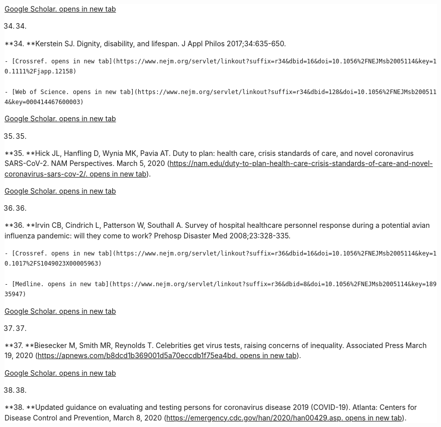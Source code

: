 [Google Scholar. opens in new tab](http://scholar.google.com/scholar?hl=en&q=Influenza+pandemic+%E2%80%94+providing+critical+care.+North+Sydney%2C+Australia%3A+Ministry+of+Health%2C+NSW%2C+2010+%28https%3A%2F%2Fwww1.health.nsw.gov.au%2Fpds%2FActivePDSDocuments%2FPD2010_028.pdf%29.)

34. 34.

**34. **Kerstein SJ. Dignity, disability, and lifespan. J Appl Philos 2017;34:635-650.

    - [Crossref. opens in new tab](https://www.nejm.org/servlet/linkout?suffix=r34&dbid=16&doi=10.1056%2FNEJMsb2005114&key=10.1111%2Fjapp.12158)

    - [Web of Science. opens in new tab](https://www.nejm.org/servlet/linkout?suffix=r34&dbid=128&doi=10.1056%2FNEJMsb2005114&key=000414467600003)

[Google Scholar. opens in new tab](http://scholar.google.com/scholar_lookup?hl=en&publication_year=2017&pages=635-650&author=SJ+Kerstein&title=Dignity%2C+disability%2C+and+lifespan.)

35. 35.

**35. **Hick JL, Hanfling D, Wynia MK, Pavia AT. Duty to plan: health care, crisis standards of care, and novel coronavirus SARS-CoV-2. NAM Perspectives. March 5, 2020 ([https://nam.edu/duty-to-plan-health-care-crisis-standards-of-care-and-novel-coronavirus-sars-cov-2/. opens in new tab](https://nam.edu/duty-to-plan-health-care-crisis-standards-of-care-and-novel-coronavirus-sars-cov-2/)).

[Google Scholar. opens in new tab](http://scholar.google.com/scholar?hl=en&q=Hick+JL%2C+Hanfling+D%2C+Wynia+MK%2C+Pavia+AT.+Duty+to+plan%3A+health+care%2C+crisis+standards+of+care%2C+and+novel+coronavirus+SARS-CoV-2.+NAM+Perspectives.+March+5%2C+2020+%28https%3A%2F%2Fnam.edu%2Fduty-to-plan-health-care-crisis-standards-of-care-and-novel-coronavirus-sars-cov-2%2F%29.)

36. 36.

**36. **Irvin CB, Cindrich L, Patterson W, Southall A. Survey of hospital healthcare personnel response during a potential avian influenza pandemic: will they come to work? Prehosp Disaster Med 2008;23:328-335.

    - [Crossref. opens in new tab](https://www.nejm.org/servlet/linkout?suffix=r36&dbid=16&doi=10.1056%2FNEJMsb2005114&key=10.1017%2FS1049023X00005963)

    - [Medline. opens in new tab](https://www.nejm.org/servlet/linkout?suffix=r36&dbid=8&doi=10.1056%2FNEJMsb2005114&key=18935947)

[Google Scholar. opens in new tab](http://scholar.google.com/scholar_lookup?hl=en&publication_year=2008&pages=328-335&author=CB+Irvinauthor=L+Cindrichauthor=W+Pattersonauthor=A+Southall&title=Survey+of+hospital+healthcare+personnel+response+during+a+potential+avian+influenza+pandemic%3A+will+they+come+to+work%3F)

37. 37.

**37. **Biesecker M, Smith MR, Reynolds T. Celebrities get virus tests, raising concerns of inequality. Associated Press March 19, 2020 ([https://apnews.com/b8dcd1b369001d5a70eccdb1f75ea4bd. opens in new tab](https://apnews.com/b8dcd1b369001d5a70eccdb1f75ea4bd)).

[Google Scholar. opens in new tab](http://scholar.google.com/scholar_lookup?hl=en&publication_year=2020&author=M+Bieseckerauthor=MR+Smithauthor=T+Reynolds&title=Associated+Press)

38. 38.

**38. **Updated guidance on evaluating and testing persons for coronavirus disease 2019 (COVID-19). Atlanta: Centers for Disease Control and Prevention, March 8, 2020 ([https://emergency.cdc.gov/han/2020/han00429.asp. opens in new tab](https://emergency.cdc.gov/han/2020/han00429.asp)).
